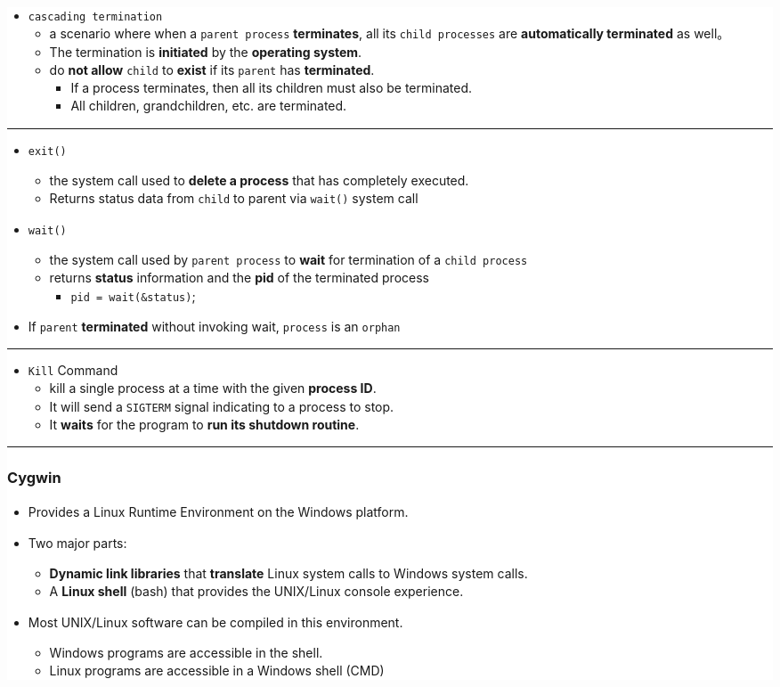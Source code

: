- `cascading termination`
  - a scenario where when a `parent process` **terminates**, all its `child processes` are **automatically terminated** as well。
  - The termination is **initiated** by the **operating system**.
  - do **not allow** `child` to **exist** if its `parent` has **terminated**.
    - If a process terminates, then all its children must also be terminated.
    - All children, grandchildren, etc. are terminated.

---

- `exit()`

  - the system call used to **delete a process** that has completely executed.
  - Returns status data from `child` to parent via `wait()` system call

- `wait()`

  - the system call used by `parent process` to **wait** for termination of a `child process`
  - returns **status** information and the **pid** of the terminated process
    - `pid = wait(&status)`;

- If `parent` **terminated** without invoking wait, `process` is an `orphan`

---

- `Kill` Command
  - kill a single process at a time with the given **process ID**.
  - It will send a `SIGTERM` signal indicating to a process to stop.
  - It **waits** for the program to **run its shutdown routine**.

---

### Cygwin

- Provides a Linux Runtime Environment on the Windows platform.
- Two major parts:

  - **Dynamic link libraries** that **translate** Linux system calls to Windows system calls.
  - A **Linux shell** (bash) that provides the UNIX/Linux console experience.

- Most UNIX/Linux software can be compiled in this environment.
  - Windows programs are accessible in the shell.
  - Linux programs are accessible in a Windows shell (CMD)
